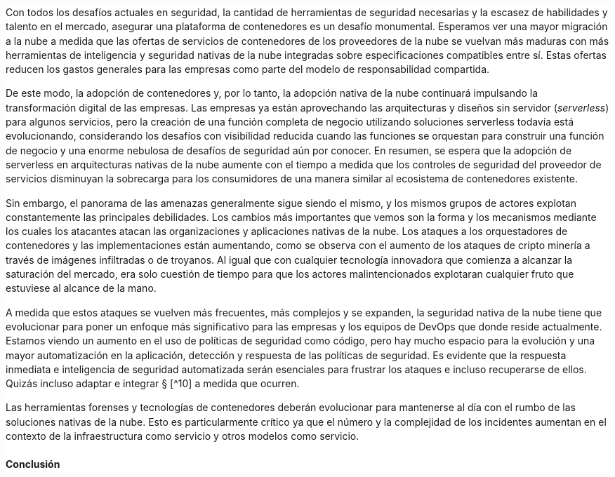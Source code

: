 Con todos los desafíos actuales en seguridad, la cantidad de herramientas de seguridad necesarias y la escasez de habilidades y talento en el mercado, asegurar una plataforma de contenedores es un desafío monumental. Esperamos ver una mayor migración a la nube a medida que las ofertas de servicios de contenedores de los proveedores de la nube se vuelvan más maduras con más herramientas de inteligencia y seguridad nativas de la nube integradas sobre especificaciones compatibles entre sí. Estas ofertas reducen los gastos generales para las empresas como parte del modelo de responsabilidad compartida.

De este modo, la adopción de contenedores y, por lo tanto, la adopción nativa de la nube continuará impulsando la transformación digital de las empresas. Las empresas ya están aprovechando las arquitecturas y diseños sin servidor (_serverless_) para algunos servicios, pero la creación de una función completa de negocio utilizando soluciones serverless todavía está evolucionando, considerando los desafíos con visibilidad reducida cuando las funciones se orquestan para construir una función de negocio y una enorme nebulosa de desafíos de seguridad aún por conocer. En resumen, se espera que la adopción de serverless en arquitecturas nativas de la nube aumente con el tiempo a medida que los controles de seguridad del proveedor de servicios disminuyan la sobrecarga para los consumidores de una manera similar al ecosistema de contenedores existente.

Sin embargo, el panorama de las amenazas generalmente sigue siendo el mismo, y los mismos grupos de actores explotan constantemente las principales debilidades. Los cambios más importantes que vemos son la forma y los mecanismos mediante los cuales los atacantes atacan las organizaciones y aplicaciones nativas de la nube. Los ataques a los orquestadores de contenedores y las implementaciones están aumentando, como se observa con el aumento de los ataques de cripto minería a través de imágenes infiltradas o de troyanos. Al igual que con cualquier tecnología innovadora que comienza a alcanzar la saturación del mercado, era solo cuestión de tiempo para que los actores malintencionados explotaran cualquier fruto que estuviese al alcance de la mano.

A medida que estos ataques se vuelven más frecuentes, más complejos y se expanden, la seguridad nativa de la nube tiene que evolucionar para poner un enfoque más significativo para las empresas y los equipos de DevOps que donde reside actualmente. Estamos viendo un aumento en el uso de políticas de seguridad como código, pero hay mucho espacio para la evolución y una mayor automatización en la aplicación, detección y respuesta de las políticas de seguridad. Es evidente que la respuesta inmediata e inteligencia de seguridad automatizada serán esenciales para frustrar los ataques e incluso recuperarse de ellos. Quizás incluso adaptar e integrar § [^10] a medida que ocurren.

Las herramientas forenses y tecnologías de contenedores deberán evolucionar para mantenerse al día con el rumbo de las soluciones nativas de la nube. Esto es particularmente crítico ya que el número y la complejidad de los incidentes aumentan en el contexto de la infraestructura como servicio y otros modelos como servicio.

#### Conclusión

